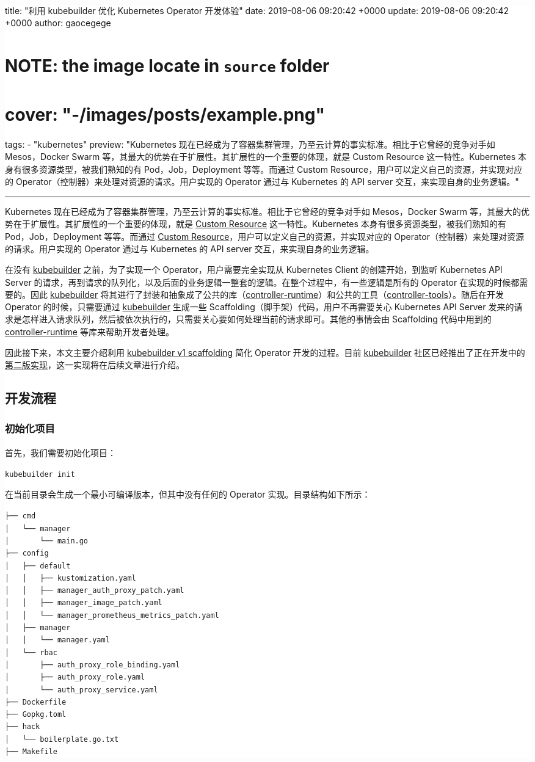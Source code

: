 title: "利用 kubebuilder 优化 Kubernetes Operator 开发体验"
date: 2019-08-06 09:20:42 +0000
update: 2019-08-06 09:20:42 +0000
author: gaocegege
# NOTE: the image locate in `source` folder
# cover: "-/images/posts/example.png"
tags:
    - "kubernetes"
preview: "Kubernetes 现在已经成为了容器集群管理，乃至云计算的事实标准。相比于它曾经的竞争对手如 Mesos，Docker Swarm 等，其最大的优势在于扩展性。其扩展性的一个重要的体现，就是 Custom Resource 这一特性。Kubernetes 本身有很多资源类型，被我们熟知的有 Pod，Job，Deployment 等等。而通过 Custom Resource，用户可以定义自己的资源，并实现对应的 Operator（控制器）来处理对资源的请求。用户实现的 Operator 通过与 Kubernetes 的 API server 交互，来实现自身的业务逻辑。"

---

Kubernetes 现在已经成为了容器集群管理，乃至云计算的事实标准。相比于它曾经的竞争对手如 Mesos，Docker Swarm 等，其最大的优势在于扩展性。其扩展性的一个重要的体现，就是 [Custom Resource][1] 这一特性。Kubernetes 本身有很多资源类型，被我们熟知的有 Pod，Job，Deployment 等等。而通过 [Custom Resource][1]，用户可以定义自己的资源，并实现对应的 Operator（控制器）来处理对资源的请求。用户实现的 Operator 通过与 Kubernetes 的 API server 交互，来实现自身的业务逻辑。

在没有 [kubebuilder][] 之前，为了实现一个 Operator，用户需要完全实现从 Kubernetes Client 的创建开始，到监听 Kubernetes API Server 的请求，再到请求的队列化，以及后面的业务逻辑一整套的逻辑。在整个过程中，有一些逻辑是所有的 Operator 在实现的时候都需要的。因此 [kubebuilder][] 将其进行了封装和抽象成了公共的库（[controller-runtime][]）和公共的工具（[controller-tools](https://github.com/kubernetes-sigs/controller-tools)）。随后在开发 Operator 的时候，只需要通过 [kubebuilder][] 生成一些 Scaffolding（脚手架）代码，用户不再需要关心 Kubernetes API Server 发来的请求是怎样进入请求队列，然后被依次执行的，只需要关心要如何处理当前的请求即可。其他的事情会由 Scaffolding 代码中用到的 [controller-runtime][] 等库来帮助开发者处理。

因此接下来，本文主要介绍利用 [kubebuilder v1 scaffolding](https://github.com/kubernetes-sigs/kubebuilder/tree/master/pkg/scaffold/v1) 简化 Operator 开发的过程。目前 [kubebuilder][] 社区已经推出了正在开发中的[第二版实现](https://github.com/kubernetes-sigs/kubebuilder/blob/master/designs/simplified-scaffolding.md)，这一实现将在后续文章进行介绍。

## 开发流程

### 初始化项目

首先，我们需要初始化项目：

```bash
kubebuilder init
```

在当前目录会生成一个最小可编译版本，但其中没有任何的 Operator 实现。目录结构如下所示：

```
├── cmd
│   └── manager
│       └── main.go
├── config
│   ├── default
│   │   ├── kustomization.yaml
│   │   ├── manager_auth_proxy_patch.yaml
│   │   ├── manager_image_patch.yaml
│   │   └── manager_prometheus_metrics_patch.yaml
│   ├── manager
│   │   └── manager.yaml
│   └── rbac
│       ├── auth_proxy_role_binding.yaml
│       ├── auth_proxy_role.yaml
│       └── auth_proxy_service.yaml
├── Dockerfile
├── Gopkg.toml
├── hack
│   └── boilerplate.go.txt
├── Makefile
```

[kubebuilder]: https://github.com/kubernetes-sigs/kubebuilder/
[1]: https://kubernetes.io/docs/concepts/extend-kubernetes/api-extension/custom-resources/
[controller-runtime]: https://github.com/kubernetes-sigs/controller-runtime